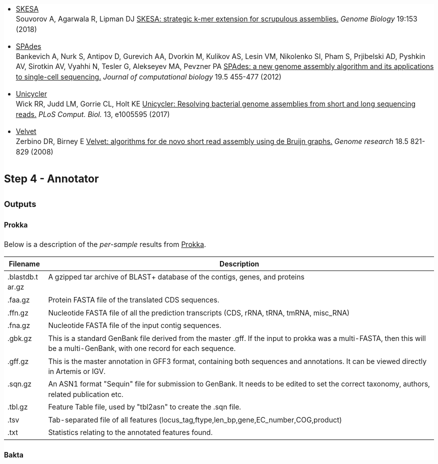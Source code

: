 - [SKESA](https://github.com/ncbi/SKESA)  
    Souvorov A, Agarwala R, Lipman DJ [SKESA: strategic k-mer extension for scrupulous assemblies.](https://doi.org/10.1186/s13059-018-1540-z) _Genome Biology_ 19:153 (2018)
  
- [SPAdes](https://github.com/ablab/spades)  
    Bankevich A, Nurk S, Antipov D, Gurevich AA, Dvorkin M, Kulikov AS, Lesin VM, Nikolenko SI, Pham S, Prjibelski AD, Pyshkin AV, Sirotkin AV, Vyahhi N, Tesler G, Alekseyev MA, Pevzner PA [SPAdes: a new genome assembly algorithm and its applications to single-cell sequencing.](https://doi.org/10.1089/cmb.2012.0021) _Journal of computational biology_ 19.5 455-477 (2012)
  
- [Unicycler](https://github.com/rrwick/Unicycler)  
    Wick RR, Judd LM, Gorrie CL, Holt KE [Unicycler: Resolving bacterial genome assemblies from short and long sequencing reads.](http://dx.doi.org/10.1371/journal.pcbi.1005595) _PLoS Comput. Biol._ 13, e1005595 (2017)
  
- [Velvet](https://github.com/dzerbino/velvet)  
    Zerbino DR, Birney E [Velvet: algorithms for de novo short read assembly using de Bruijn graphs.](http://www.genome.org/cgi/doi/10.1101/gr.074492.107) _Genome research_ 18.5 821-829 (2008)
  


## Step 4 - Annotator

### Outputs

#### Prokka

Below is a description of the _per-sample_ results from [Prokka](https://github.com/tseemann/prokka).


| Filename                      | Description |
|-------------------------------|-------------|
| .blastdb.tar.gz | A gzipped tar archive of BLAST+ database of the contigs, genes, and proteins |
| .faa.gz | Protein FASTA file of the translated CDS sequences. |
| .ffn.gz | Nucleotide FASTA file of all the prediction transcripts (CDS, rRNA, tRNA, tmRNA, misc_RNA) |
| .fna.gz | Nucleotide FASTA file of the input contig sequences. |
| .gbk.gz | This is a standard GenBank file derived from the master .gff. If the input to prokka was a multi-FASTA, then this will be a multi-GenBank, with one record for each sequence. |
| .gff.gz | This is the master annotation in GFF3 format, containing both sequences and annotations. It can be viewed directly in Artemis or IGV. |
| .sqn.gz | An ASN1 format "Sequin" file for submission to GenBank. It needs to be edited to set the correct taxonomy, authors, related publication etc. |
| .tbl.gz | Feature Table file, used by "tbl2asn" to create the .sqn file. |
| .tsv | Tab-separated file of all features (locus_tag,ftype,len_bp,gene,EC_number,COG,product) |
| .txt | Statistics relating to the annotated features found. |




#### Bakta
